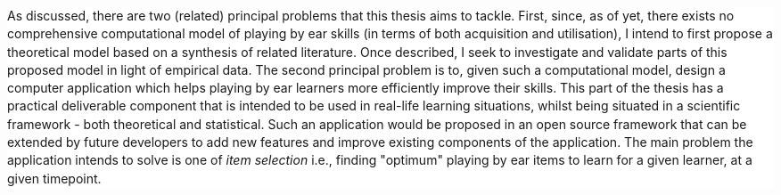As discussed, there are two (related) principal problems that this thesis aims to tackle. First, since, as of yet, there exists no comprehensive computational model of playing by ear skills (in terms of both acquisition and utilisation), I intend to first propose a theoretical model based on a synthesis of related literature. Once described, I seek to investigate and validate parts of this proposed model in light of empirical data. The second principal problem is to, given such a computational model, design a computer application which helps playing by ear learners more efficiently improve their skills. This part of the thesis has a practical deliverable component that is intended to be used in real-life learning situations, whilst being situated in a scientific framework - both theoretical and statistical. Such an application would be proposed in an open source framework that can be extended by future developers to add new features and improve existing components of the application. The main problem the application intends to solve is one of *item selection* i.e., finding "optimum" playing by ear items to learn for a given learner, at a given timepoint.


